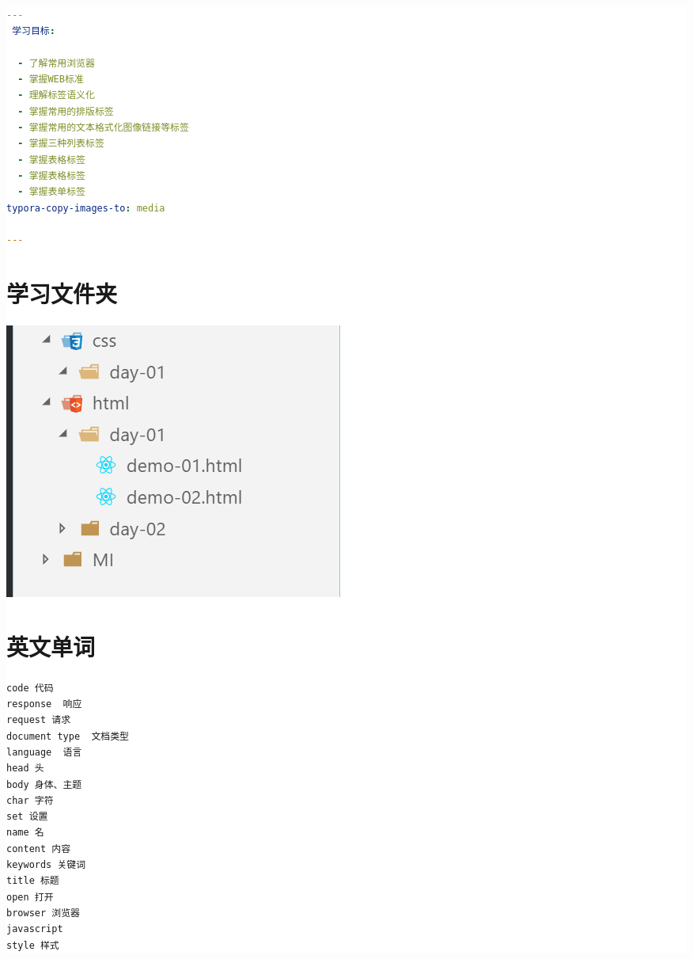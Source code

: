 ```yaml
---
 学习目标:

  - 了解常用浏览器
  - 掌握WEB标准
  - 理解标签语义化
  - 掌握常用的排版标签
  - 掌握常用的文本格式化图像链接等标签
  - 掌握三种列表标签
  - 掌握表格标签
  - 掌握表格标签
  - 掌握表单标签
typora-copy-images-to: media

---
```




# 学习文件夹

<img src='media/study.png'>



# 英文单词

```
code 代码
response  响应
request 请求 
document type  文档类型
language  语言
head 头
body 身体、主题
char 字符
set 设置
name 名
content 内容
keywords 关键词
title 标题
open 打开
browser 浏览器
javascript 
style 样式
```